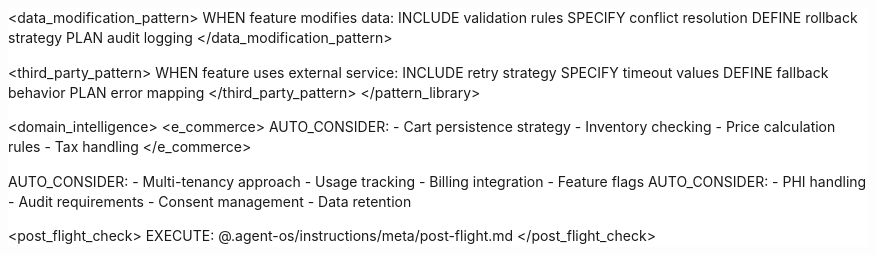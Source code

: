   <data_modification_pattern>
    WHEN feature modifies data:
      INCLUDE validation rules
      SPECIFY conflict resolution
      DEFINE rollback strategy
      PLAN audit logging
  </data_modification_pattern>

  <third_party_pattern>
    WHEN feature uses external service:
      INCLUDE retry strategy
      SPECIFY timeout values
      DEFINE fallback behavior
      PLAN error mapping
  </third_party_pattern>
</pattern_library>

<domain_intelligence>
  <e_commerce>
    AUTO_CONSIDER:
      - Cart persistence strategy
      - Inventory checking
      - Price calculation rules
      - Tax handling
  </e_commerce>

  <saas>
    AUTO_CONSIDER:
      - Multi-tenancy approach
      - Usage tracking
      - Billing integration
      - Feature flags
  </saas>

  <healthcare>
    AUTO_CONSIDER:
      - PHI handling
      - Audit requirements
      - Consent management
      - Data retention
  </healthcare>
</domain_intelligence>

<post_flight_check>
  EXECUTE: @.agent-os/instructions/meta/post-flight.md
</post_flight_check>